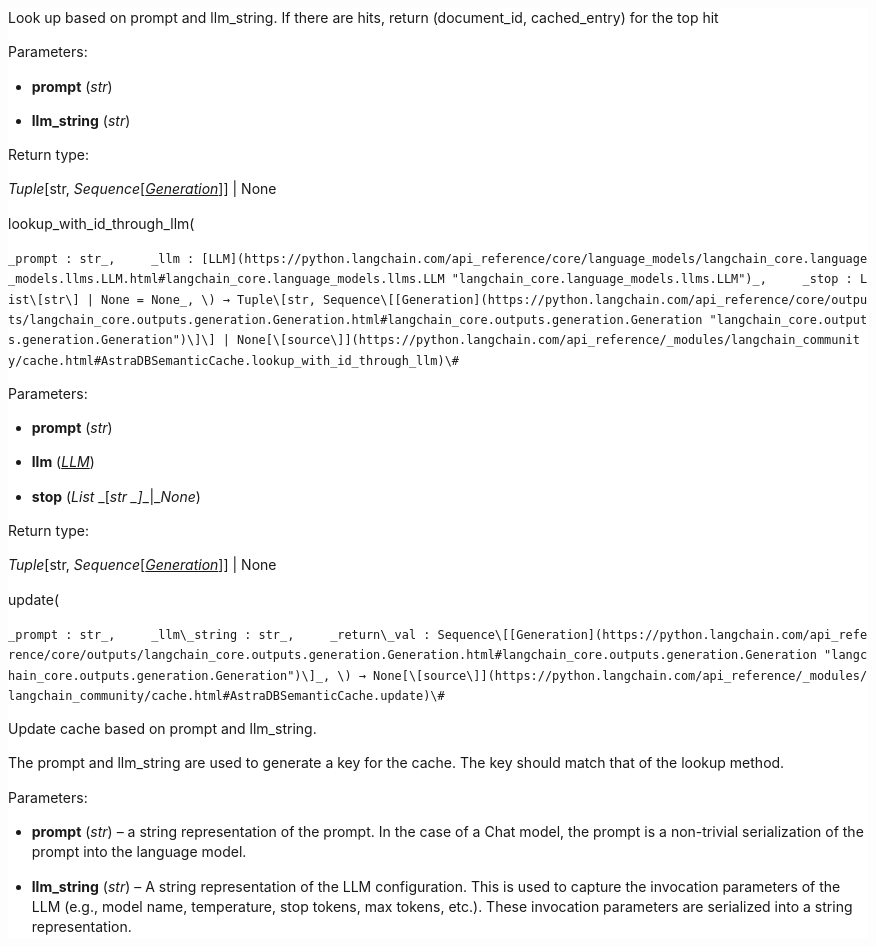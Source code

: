 Look up based on prompt and llm\_string. If there are hits, return \(document\_id, cached\_entry\) for the top hit

Parameters:     

  * **prompt** \(_str_\)

  * **llm\_string** \(_str_\)

Return type:     

_Tuple_\[str, _Sequence_\[[_Generation_](https://python.langchain.com/api_reference/core/outputs/langchain_core.outputs.generation.Generation.html#langchain_core.outputs.generation.Generation "langchain_core.outputs.generation.Generation")\]\] | None

lookup\_with\_id\_through\_llm\(

    _prompt : str_,     _llm : [LLM](https://python.langchain.com/api_reference/core/language_models/langchain_core.language_models.llms.LLM.html#langchain_core.language_models.llms.LLM "langchain_core.language_models.llms.LLM")_,     _stop : List\[str\] | None = None_, \) → Tuple\[str, Sequence\[[Generation](https://python.langchain.com/api_reference/core/outputs/langchain_core.outputs.generation.Generation.html#langchain_core.outputs.generation.Generation "langchain_core.outputs.generation.Generation")\]\] | None[\[source\]](https://python.langchain.com/api_reference/_modules/langchain_community/cache.html#AstraDBSemanticCache.lookup_with_id_through_llm)\#     

Parameters:     

  * **prompt** \(_str_\)

  * **llm** \([_LLM_](https://python.langchain.com/api_reference/core/language_models/langchain_core.language_models.llms.LLM.html#langchain_core.language_models.llms.LLM "langchain_core.language_models.llms.LLM")\)

  * **stop** \(_List_ _\[__str_ _\]__|__None_\)

Return type:     

_Tuple_\[str, _Sequence_\[[_Generation_](https://python.langchain.com/api_reference/core/outputs/langchain_core.outputs.generation.Generation.html#langchain_core.outputs.generation.Generation "langchain_core.outputs.generation.Generation")\]\] | None

update\(

    _prompt : str_,     _llm\_string : str_,     _return\_val : Sequence\[[Generation](https://python.langchain.com/api_reference/core/outputs/langchain_core.outputs.generation.Generation.html#langchain_core.outputs.generation.Generation "langchain_core.outputs.generation.Generation")\]_, \) → None[\[source\]](https://python.langchain.com/api_reference/_modules/langchain_community/cache.html#AstraDBSemanticCache.update)\#     

Update cache based on prompt and llm\_string.

The prompt and llm\_string are used to generate a key for the cache. The key should match that of the lookup method.

Parameters:     

  * **prompt** \(_str_\) – a string representation of the prompt. In the case of a Chat model, the prompt is a non-trivial serialization of the prompt into the language model.

  * **llm\_string** \(_str_\) – A string representation of the LLM configuration. This is used to capture the invocation parameters of the LLM \(e.g., model name, temperature, stop tokens, max tokens, etc.\). These invocation parameters are serialized into a string representation.

